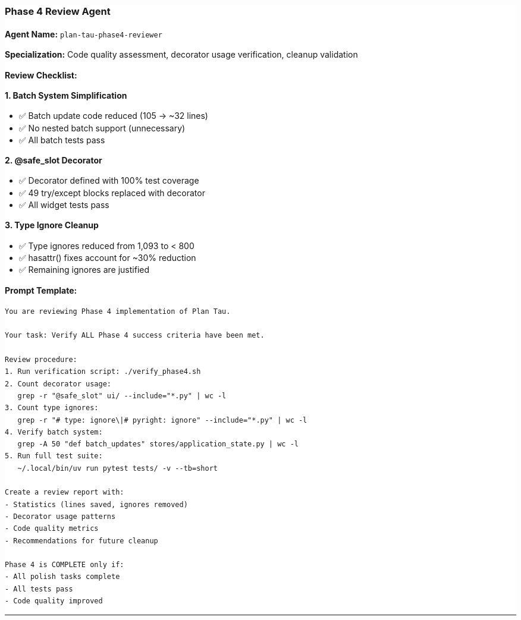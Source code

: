 
### **Phase 4 Review Agent**

**Agent Name:** `plan-tau-phase4-reviewer`

**Specialization:** Code quality assessment, decorator usage verification, cleanup validation

**Review Checklist:**

**1. Batch System Simplification**
- ✅ Batch update code reduced (105 → ~32 lines)
- ✅ No nested batch support (unnecessary)
- ✅ All batch tests pass

**2. @safe_slot Decorator**
- ✅ Decorator defined with 100% test coverage
- ✅ 49 try/except blocks replaced with decorator
- ✅ All widget tests pass

**3. Type Ignore Cleanup**
- ✅ Type ignores reduced from 1,093 to < 800
- ✅ hasattr() fixes account for ~30% reduction
- ✅ Remaining ignores are justified

**Prompt Template:**
```
You are reviewing Phase 4 implementation of Plan Tau.

Your task: Verify ALL Phase 4 success criteria have been met.

Review procedure:
1. Run verification script: ./verify_phase4.sh
2. Count decorator usage:
   grep -r "@safe_slot" ui/ --include="*.py" | wc -l
3. Count type ignores:
   grep -r "# type: ignore\|# pyright: ignore" --include="*.py" | wc -l
4. Verify batch system:
   grep -A 50 "def batch_updates" stores/application_state.py | wc -l
5. Run full test suite:
   ~/.local/bin/uv run pytest tests/ -v --tb=short

Create a review report with:
- Statistics (lines saved, ignores removed)
- Decorator usage patterns
- Code quality metrics
- Recommendations for future cleanup

Phase 4 is COMPLETE only if:
- All polish tasks complete
- All tests pass
- Code quality improved
```

---
